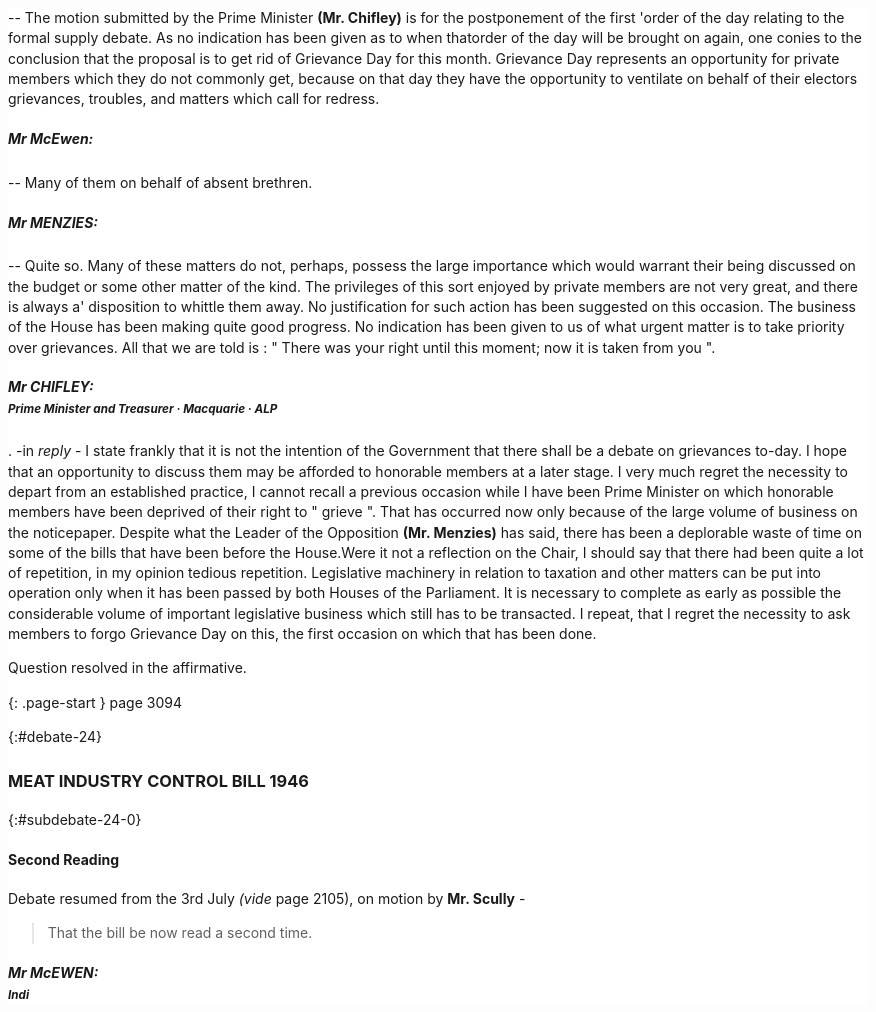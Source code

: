 -- The motion submitted by the Prime Minister  **(Mr. Chifley)**  is for the postponement of the first 'order of the day relating to the formal supply debate. As no indication has been given as to when thatorder of the day will be brought on again, one conies to the conclusion that the proposal is to get rid of Grievance Day for this month. Grievance Day represents an opportunity for private members which they do not commonly get, because on that day they have the opportunity to ventilate on behalf of their electors grievances, troubles, and matters which call for redress. 

##### Mr McEwen:

-- Many of them on behalf of absent brethren. 

##### Mr MENZIES:

-- Quite so. Many of these matters do not, perhaps, possess the large importance which would warrant their being discussed on the budget or some other matter of the kind. The privileges of this sort enjoyed by private members are not very great, and there is always a' disposition to whittle them away. No justification for such action has been suggested on this occasion. The business of the House has been making quite good progress. No indication has been given to us of what urgent matter is to take priority over grievances. All that we are told is : " There was your right until this moment; now it is taken from you ". 

##### Mr CHIFLEY:<br><small class="text-muted">Prime Minister and Treasurer &middot; Macquarie &middot; ALP</small>

. -in  *reply*  - I state frankly that it is not the intention of the Government that there shall be a debate on grievances to-day. I hope that an opportunity to discuss them may be afforded to honorable members at a later stage. I very much regret the necessity to depart from an established practice, I cannot recall a previous occasion while I have been Prime Minister on which honorable members have been deprived of their right to " grieve ". That has occurred now only because of the large volume of business on the noticepaper. Despite what the Leader of the Opposition  **(Mr. Menzies)**  has said, there has been a deplorable waste of time on some of the bills that have been before the House.Were it not a reflection on the Chair, I should say that there had been quite a lot of repetition, in my opinion tedious repetition. Legislative machinery in relation to taxation and other matters can be put into operation only when it has been passed by both Houses of the Parliament. It is necessary to complete as early as possible the considerable volume of important legislative business which still has to be transacted. I repeat, that I regret the necessity to ask members to forgo Grievance Day on this, the first occasion on which that has been done. 

Question resolved in the affirmative. 

{: .page-start }
page 3094

{:#debate-24}
### MEAT INDUSTRY CONTROL BILL 1946

{:#subdebate-24-0}
#### Second Reading

Debate resumed from the 3rd July  *(vide*  page 2105), on motion by  **Mr. Scully**  - 

  >That the bill be now read a second time. 

##### Mr McEWEN:<br><small class="text-muted">Indi</small>
